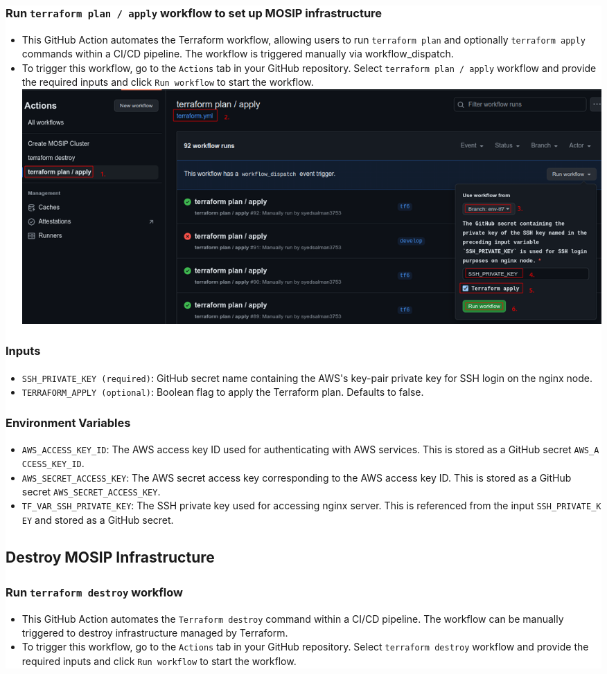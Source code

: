 ### Run `terraform plan / apply` workflow to set up MOSIP infrastructure

* This GitHub Action automates the Terraform workflow,
  allowing users to run `terraform plan` and optionally `terraform apply` commands within a CI/CD pipeline.
  The workflow is triggered manually via workflow_dispatch.
* To trigger this workflow, go to the `Actions` tab in your GitHub repository. Select `terraform plan / apply` workflow and provide the required inputs and click `Run workflow` to start the workflow.
  ![terraform-1.png](../../../docs/_images/terraform-1.png)

### Inputs

* `SSH_PRIVATE_KEY (required)`: GitHub secret name containing the AWS's key-pair private key for SSH login on the nginx node.
* `TERRAFORM_APPLY (optional)`: Boolean flag to apply the Terraform plan. Defaults to false.

### Environment Variables

* `AWS_ACCESS_KEY_ID`: The AWS access key ID used for authenticating with AWS services. This is stored as a GitHub secret `AWS_ACCESS_KEY_ID`.
* `AWS_SECRET_ACCESS_KEY`: The AWS secret access key corresponding to the AWS access key ID. This is stored as a GitHub secret `AWS_SECRET_ACCESS_KEY`.
* `TF_VAR_SSH_PRIVATE_KEY`: The SSH private key used for accessing nginx server. This is referenced from the input `SSH_PRIVATE_KEY` and stored as a GitHub secret.

## Destroy MOSIP Infrastructure

### Run `terraform destroy` workflow

* This GitHub Action automates the `Terraform destroy` command within a CI/CD pipeline.
  The workflow can be manually triggered to destroy infrastructure managed by Terraform.
* To trigger this workflow, go to the `Actions` tab in your GitHub repository. Select `terraform destroy` workflow and provide the required inputs and click `Run workflow` to start the workflow.